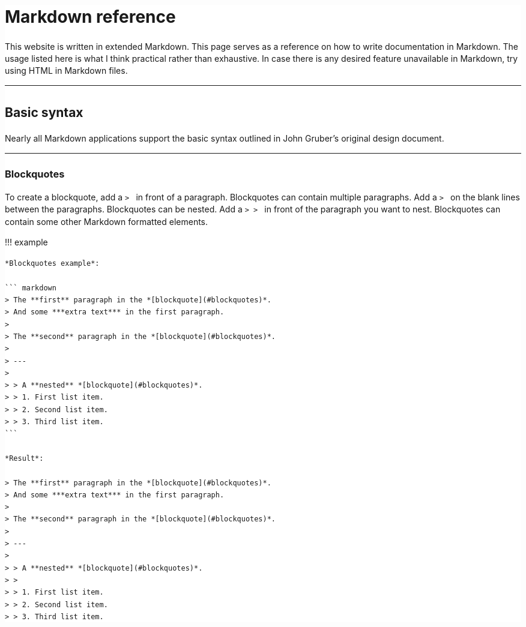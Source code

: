 # Markdown reference

This website is written in extended Markdown.
This page serves as a reference on how to write documentation in Markdown.
The usage listed here is what I think practical rather than exhaustive.
In case there is any desired feature unavailable in Markdown,
try using HTML in Markdown files.

---

## Basic syntax

Nearly all Markdown applications support the basic syntax outlined in John Gruber’s
original design document.

---

### Blockquotes

To create a blockquote, add a `> ` in front of a paragraph.
Blockquotes can contain multiple paragraphs. Add a `> ` on the blank lines
between the paragraphs.
Blockquotes can be nested. Add a `> > ` in front of the paragraph you want to nest.
Blockquotes can contain some other Markdown formatted elements.

!!! example

    *Blockquotes example*:

    ``` markdown
    > The **first** paragraph in the *[blockquote](#blockquotes)*.
    > And some ***extra text*** in the first paragraph.
    >
    > The **second** paragraph in the *[blockquote](#blockquotes)*.
    >
    > ---
    >
    > > A **nested** *[blockquote](#blockquotes)*.
    > > 1. First list item.
    > > 2. Second list item.
    > > 3. Third list item.
    ```

    *Result*:

    > The **first** paragraph in the *[blockquote](#blockquotes)*.
    > And some ***extra text*** in the first paragraph.
    >
    > The **second** paragraph in the *[blockquote](#blockquotes)*.
    >
    > ---
    >
    > > A **nested** *[blockquote](#blockquotes)*.
    > >
    > > 1. First list item.
    > > 2. Second list item.
    > > 3. Third list item.
